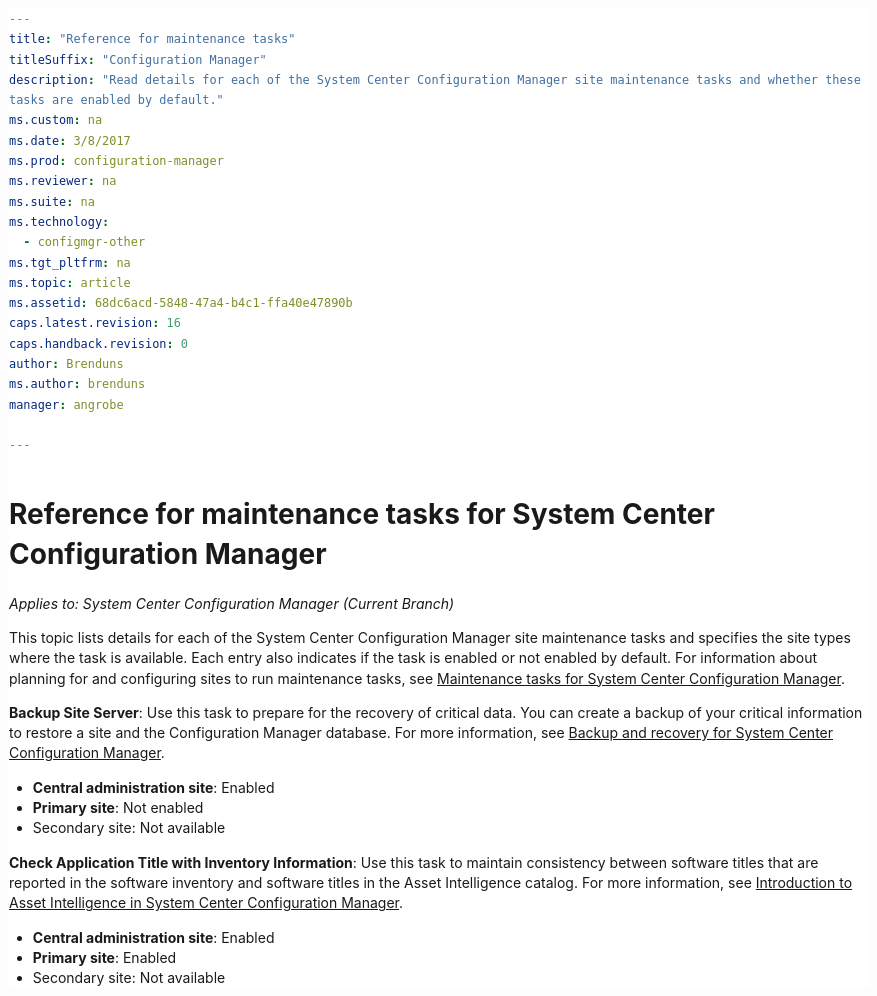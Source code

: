 ```yaml
---
title: "Reference for maintenance tasks"
titleSuffix: "Configuration Manager"
description: "Read details for each of the System Center Configuration Manager site maintenance tasks and whether these tasks are enabled by default."
ms.custom: na
ms.date: 3/8/2017
ms.prod: configuration-manager
ms.reviewer: na
ms.suite: na
ms.technology:
  - configmgr-other
ms.tgt_pltfrm: na
ms.topic: article
ms.assetid: 68dc6acd-5848-47a4-b4c1-ffa40e47890b
caps.latest.revision: 16
caps.handback.revision: 0
author: Brenduns
ms.author: brenduns
manager: angrobe

---
```

# Reference for maintenance tasks for System Center Configuration Manager

*Applies to: System Center Configuration Manager (Current Branch)*

This topic lists details for each of the System Center Configuration Manager site maintenance tasks and specifies the site types where the task is available. Each entry also indicates if the task is enabled or not enabled by default. For information about planning for and configuring sites to run maintenance tasks, see [Maintenance tasks for System Center Configuration Manager](../../../core/servers/manage/maintenance-tasks.md).  

**Backup Site Server**: Use this task to prepare for the recovery of critical data. You can create a backup of your critical information to restore a site and the Configuration Manager database. For more information, see [Backup and recovery for System Center Configuration Manager](../../../protect/understand/backup-and-recovery.md).  

-   **Central administration site**: Enabled    
-   **Primary site**: Not enabled    
-   Secondary site: Not available  

**Check Application Title with Inventory Information**: Use this task to maintain consistency between software titles that are reported in the software inventory and software titles in the Asset Intelligence catalog. For more information, see [Introduction to Asset Intelligence in System Center Configuration Manager](../../../core/clients/manage/asset-intelligence/introduction-to-asset-intelligence.md).  

-   **Central administration site**: Enabled    
-   **Primary site**: Enabled    
-   Secondary site: Not available  
